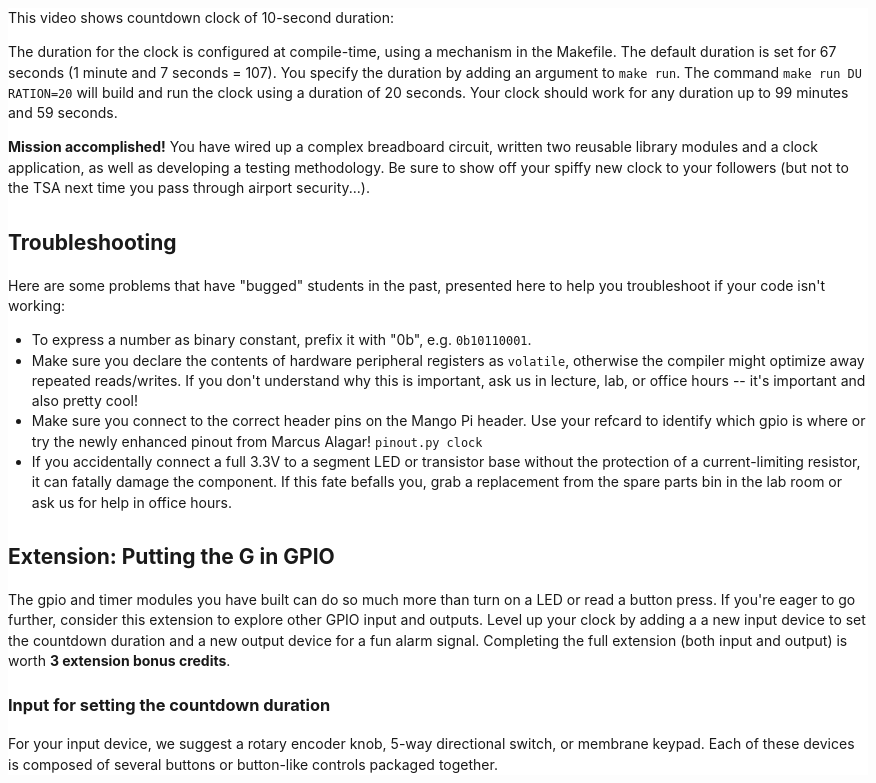 This video shows countdown clock of 10-second duration:

<video controls="controls" width="400"
       name="Assignment 2 demo" src="images/clock_demo.mp4"></video>

The duration for the clock is configured at compile-time, using a mechanism in the Makefile. The default duration is set for 67 seconds (1 minute and 7 seconds = 107).  You specify the duration by adding an argument to `make run`. The command `make run DURATION=20` will build and run the clock using a duration of 20 seconds. Your clock should work for any duration up to 99 minutes and 59 seconds.


__Mission accomplished!__  You have wired up a complex breadboard circuit, written two reusable
library modules and a clock application, as well as developing a testing methodology. Be sure to show off your spiffy new clock to your followers (but
not to the TSA next time you pass through airport security...).

## Troubleshooting

Here are some problems that have "bugged" students in the past, presented here to help you troubleshoot if your code isn't working:
- To express a number as binary constant, prefix it with "0b", e.g. `0b10110001`.
- Make sure you declare the contents of hardware peripheral registers as `volatile`, otherwise the compiler might optimize away repeated reads/writes. If you don't understand why this is important, ask us in lecture, lab, or office hours -- it's important and also pretty cool!
- Make sure you connect to the correct header pins on the Mango Pi header. Use your refcard to identify which gpio is where or try the newly enhanced pinout from Marcus Alagar! `pinout.py clock`
- If you accidentally connect a full 3.3V to a segment LED or transistor base without the protection of a current-limiting resistor, it can fatally damage the component. If this fate befalls you, grab a replacement from the spare parts bin in the lab room or ask us for help in office hours.

## Extension: Putting the G in GPIO

The gpio and timer modules you have built can do so much more than turn on a LED or read a button press. If you're eager to go further, consider this extension to explore other GPIO input and outputs. Level up your clock by adding a a new input device to set the countdown duration and a new output device for a fun alarm signal.
Completing the full extension (both input and output) is worth __3 extension bonus credits__.


### Input for setting the countdown duration
For your input device, we suggest a rotary encoder knob, 5-way directional switch, or membrane keypad.  Each of these devices is composed of several buttons or button-like controls packaged together.
